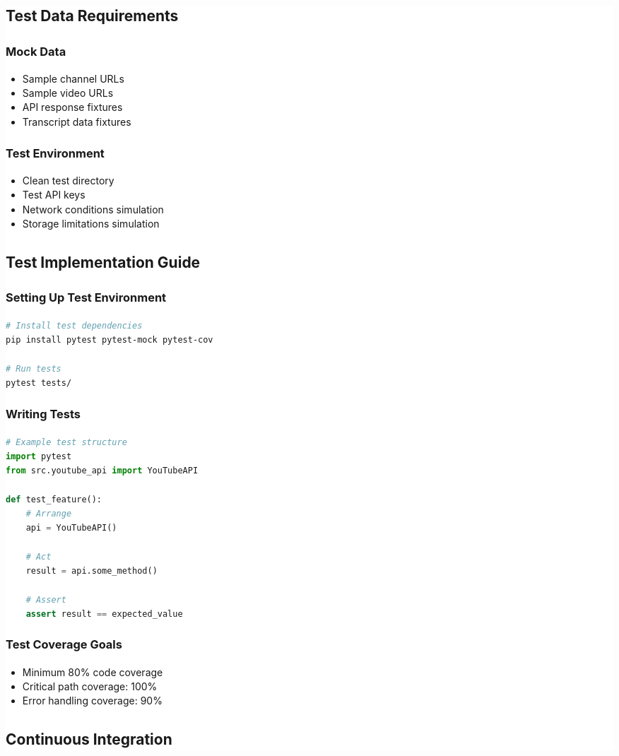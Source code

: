 ## Test Data Requirements

### Mock Data
- Sample channel URLs
- Sample video URLs
- API response fixtures
- Transcript data fixtures

### Test Environment
- Clean test directory
- Test API keys
- Network conditions simulation
- Storage limitations simulation

## Test Implementation Guide

### Setting Up Test Environment
```bash
# Install test dependencies
pip install pytest pytest-mock pytest-cov

# Run tests
pytest tests/
```

### Writing Tests
```python
# Example test structure
import pytest
from src.youtube_api import YouTubeAPI

def test_feature():
    # Arrange
    api = YouTubeAPI()
    
    # Act
    result = api.some_method()
    
    # Assert
    assert result == expected_value
```

### Test Coverage Goals
- Minimum 80% code coverage
- Critical path coverage: 100%
- Error handling coverage: 90%

## Continuous Integration
